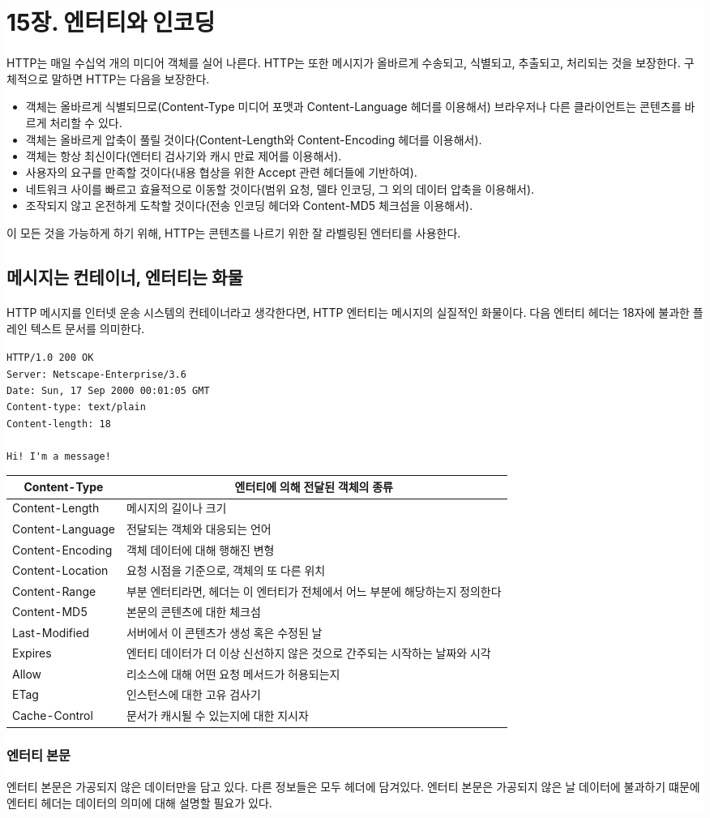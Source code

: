 # 15장. 엔터티와 인코딩
HTTP는 매일 수십억 개의 미디어 객체를 실어 나른다. HTTP는 또한 메시지가 올바르게 수송되고, 식별되고, 추출되고, 처리되는 것을 보장한다. 구체적으로 말하면 HTTP는 다음을 보장한다.

- 객체는 올바르게 식별되므로(Content-Type 미디어 포맷과 Content-Language 헤더를 이용해서) 브라우저나 다른 클라이언트는 콘텐츠를 바르게 처리할 수 있다.
- 객체는 올바르게 압축이 풀릴 것이다(Content-Length와 Content-Encoding 헤더를 이용해서).
- 객체는 항상 최신이다(엔터티 검사기와 캐시 만료 제어를 이용해서).
- 사용자의 요구를 만족할 것이다(내용 협상을 위한 Accept 관련 헤더들에 기반하여).
- 네트워크 사이를 빠르고 효율적으로 이동할 것이다(범위 요청, 델타 인코딩, 그 외의 데이터 압축을 이용해서).
- 조작되지 않고 온전하게 도착할 것이다(전송 인코딩 헤더와 Content-MD5 체크섬을 이용해서).

이 모든 것을 가능하게 하기 위해, HTTP는 콘텐츠를 나르기 위한 잘 라벨링된 엔터티를 사용한다.

## 메시지는 컨테이너, 엔터티는 화물
HTTP 메시지를 인터넷 운송 시스템의 컨테이너라고 생각한다면, HTTP 엔터티는 메시지의 실질적인 화물이다. 다음 엔터티 헤더는 18자에 불과한 플레인 텍스트 문서를 의미한다.

```
HTTP/1.0 200 OK
Server: Netscape-Enterprise/3.6
Date: Sun, 17 Sep 2000 00:01:05 GMT
Content-type: text/plain
Content-length: 18

Hi! I'm a message!
```

|Content-Type| 엔터티에 의해 전달된 객체의 종류|
|---|---|
|Content-Length| 메시지의 길이나 크기|
|Content-Language|전달되는 객체와 대응되는 언어|
|Content-Encoding|객체 데이터에 대해 행해진 변형|
|Content-Location|요청 시점을 기준으로, 객체의 또 다른 위치|
|Content-Range|부분 엔터티라면, 헤더는 이 엔터티가 전체에서 어느 부분에 해당하는지 정의한다|
|Content-MD5|본문의 콘텐츠에 대한 체크섬|
|Last-Modified|서버에서 이 콘텐츠가 생성 혹은 수정된 날|
|Expires|엔터티 데이터가 더 이상 신선하지 않은 것으로 간주되는 시작하는 날짜와 시각|
|Allow|리소스에 대해 어떤 요청 메서드가 허용되는지|
|ETag|인스턴스에 대한 고유 검사기|
|Cache-Control|문서가 캐시될 수 있는지에 대한 지시자|

### 엔터티 본문
엔터티 본문은 가공되지 않은 데이터만을 담고 있다. 다른 정보들은 모두 헤더에 담겨있다. 엔터티 본문은 가공되지 않은 날 데이터에 불과하기 떄문에 엔터티 헤더는 데이터의 의미에 대해 설명할 필요가 있다.
